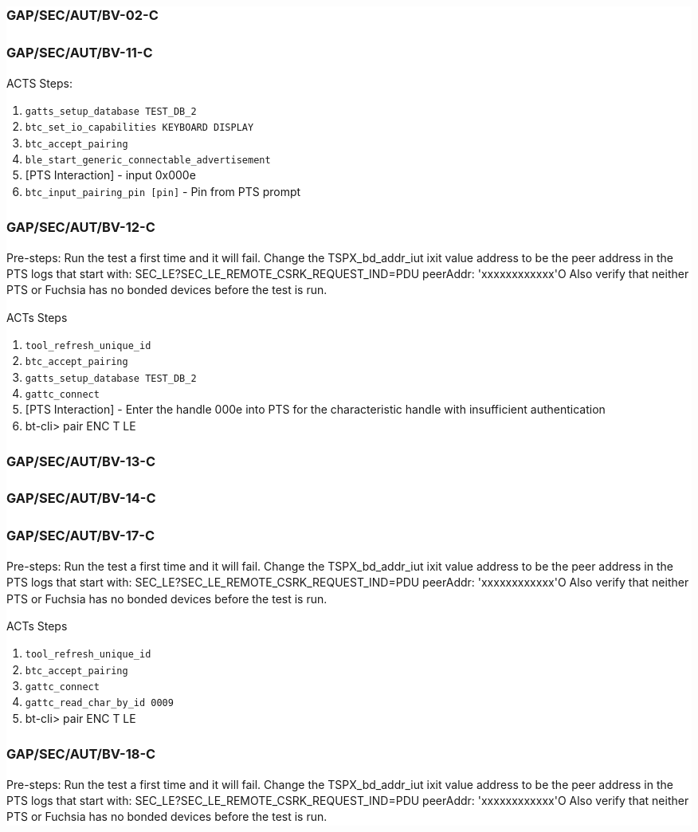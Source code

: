 
### GAP/SEC/AUT/BV-02-C
### GAP/SEC/AUT/BV-11-C
ACTS Steps:
1. `gatts_setup_database TEST_DB_2`
2. `btc_set_io_capabilities KEYBOARD DISPLAY`
3. `btc_accept_pairing`
4. `ble_start_generic_connectable_advertisement`
5. [PTS Interaction] - input 0x000e
6. `btc_input_pairing_pin [pin]` - Pin from PTS prompt

### GAP/SEC/AUT/BV-12-C
Pre-steps:
Run the test a first time and it will fail. Change the TSPX_bd_addr_iut ixit value address to be the peer address in the PTS logs that start with:
  SEC_LE?SEC_LE_REMOTE_CSRK_REQUEST_IND=PDU
    peerAddr: 'xxxxxxxxxxxx'O
Also verify that neither PTS or Fuchsia has no bonded devices before the test is run.

ACTs Steps
1. `tool_refresh_unique_id`
2. `btc_accept_pairing`
3. `gatts_setup_database TEST_DB_2`
4. `gattc_connect`
5. [PTS Interaction] - Enter the handle 000e into PTS for the characteristic handle with insufficient authentication
6. bt-cli> pair <id> ENC T LE

### GAP/SEC/AUT/BV-13-C

### GAP/SEC/AUT/BV-14-C

### GAP/SEC/AUT/BV-17-C
Pre-steps:
Run the test a first time and it will fail. Change the TSPX_bd_addr_iut ixit value address to be the peer address in the PTS logs that start with:
  SEC_LE?SEC_LE_REMOTE_CSRK_REQUEST_IND=PDU
    peerAddr: 'xxxxxxxxxxxx'O
Also verify that neither PTS or Fuchsia has no bonded devices before the test is run.

ACTs Steps
1. `tool_refresh_unique_id`
2. `btc_accept_pairing`
3. `gattc_connect`
4. `gattc_read_char_by_id 0009`
6. bt-cli> pair <id> ENC T LE

### GAP/SEC/AUT/BV-18-C
Pre-steps:
Run the test a first time and it will fail. Change the TSPX_bd_addr_iut ixit value address to be the peer address in the PTS logs that start with:
  SEC_LE?SEC_LE_REMOTE_CSRK_REQUEST_IND=PDU
    peerAddr: 'xxxxxxxxxxxx'O
Also verify that neither PTS or Fuchsia has no bonded devices before the test is run.
